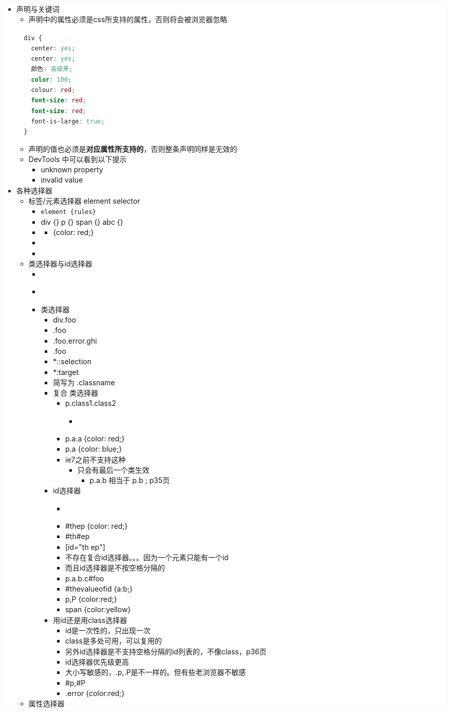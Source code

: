   * 声明与关键词
    * 声明中的属性必须是css所支持的属性，否则将会被浏览器忽略
    ```css
      div {
        center: yes;
        center: yes;
        颜色: 高级黑;
        color: 100;
        colour: red;
        font-size: red;
        font-size: red;
        font-is-large: true;
      }
    ```
    * 声明的值也必须是**对应属性所支持的**，否则整条声明同样是无效的
    * DevTools 中可以看到以下提示
        * unknown property
        * invalid value
  * 各种选择器
    * 标签/元素选择器 element selector
      * `element {rules}`
      * div {}  p {} span {}  abc {}
      * * {color: red;}
      * <div></div>
      * <abc></abc>
    * 类选择器与id选择器
      * <div class="foo error def ghi"></div>
      * <p class="foo error "></p>
      * 类选择器
        * div.foo
        * .foo
        * .foo.error.ghi
        * .foo
        * *::selection
        * *:target
        * 简写为   .classname
        * 复合 类选择器
          * p.class1.class2
            * <p class="class1 class2 lsdkfj lksdfj"></p>
          * p.a.a {color: red;}
          * p.a {color: blue;}
          * ie7之前不支持这种
            * 只会有最后一个类生效
              * p.a.b 相当于 p.b ; p35页
        * id选择器
          * <p id="thep"> </p>
          * #thep {color: red;}
          * #th#ep
          * [id="th ep"]
          * 不存在复合id选择器。。。因为一个元素只能有一个id
          * 而且id选择器是不按空格分隔的
          * p.a.b.c#foo
          * #thevalueofid {a:b;}
          * p,P {color:red;}
          * span {color:yellow}
        * 用id还是用class选择器
          * id是一次性的，只出现一次
          * class是多处可用，可以复用的
          * 另外id选择器是不支持空格分隔的id列表的，不像class，p36页
          * id选择器优先级更高
          * 大小写敏感的，.p,.P是不一样的。但有些老浏览器不敏感
          * #p,#P
          * .error {color:red;}
    * 属性选择器